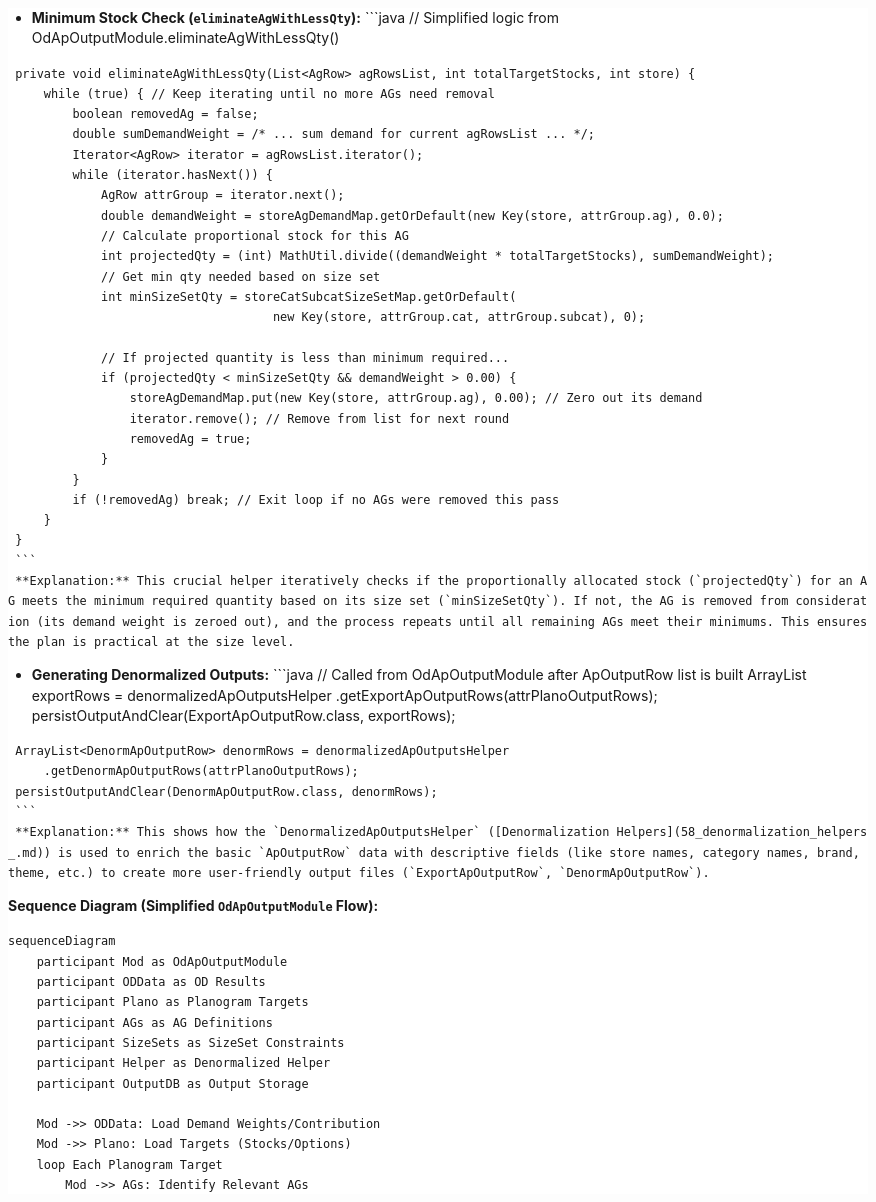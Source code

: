    *   **Minimum Stock Check (`eliminateAgWithLessQty`):**
     ```java
     // Simplified logic from OdApOutputModule.eliminateAgWithLessQty()

     private void eliminateAgWithLessQty(List<AgRow> agRowsList, int totalTargetStocks, int store) {
         while (true) { // Keep iterating until no more AGs need removal
             boolean removedAg = false;
             double sumDemandWeight = /* ... sum demand for current agRowsList ... */;
             Iterator<AgRow> iterator = agRowsList.iterator();
             while (iterator.hasNext()) {
                 AgRow attrGroup = iterator.next();
                 double demandWeight = storeAgDemandMap.getOrDefault(new Key(store, attrGroup.ag), 0.0);
                 // Calculate proportional stock for this AG
                 int projectedQty = (int) MathUtil.divide((demandWeight * totalTargetStocks), sumDemandWeight);
                 // Get min qty needed based on size set
                 int minSizeSetQty = storeCatSubcatSizeSetMap.getOrDefault(
                                         new Key(store, attrGroup.cat, attrGroup.subcat), 0);

                 // If projected quantity is less than minimum required...
                 if (projectedQty < minSizeSetQty && demandWeight > 0.00) {
                     storeAgDemandMap.put(new Key(store, attrGroup.ag), 0.00); // Zero out its demand
                     iterator.remove(); // Remove from list for next round
                     removedAg = true;
                 }
             }
             if (!removedAg) break; // Exit loop if no AGs were removed this pass
         }
     }
     ```
     **Explanation:** This crucial helper iteratively checks if the proportionally allocated stock (`projectedQty`) for an AG meets the minimum required quantity based on its size set (`minSizeSetQty`). If not, the AG is removed from consideration (its demand weight is zeroed out), and the process repeats until all remaining AGs meet their minimums. This ensures the plan is practical at the size level.

   *   **Generating Denormalized Outputs:**
     ```java
     // Called from OdApOutputModule after ApOutputRow list is built
     ArrayList<ExportApOutputRow> exportRows = denormalizedApOutputsHelper
         .getExportApOutputRows(attrPlanoOutputRows);
     persistOutputAndClear(ExportApOutputRow.class, exportRows);

     ArrayList<DenormApOutputRow> denormRows = denormalizedApOutputsHelper
         .getDenormApOutputRows(attrPlanoOutputRows);
     persistOutputAndClear(DenormApOutputRow.class, denormRows);
     ```
     **Explanation:** This shows how the `DenormalizedApOutputsHelper` ([Denormalization Helpers](58_denormalization_helpers_.md)) is used to enrich the basic `ApOutputRow` data with descriptive fields (like store names, category names, brand, theme, etc.) to create more user-friendly output files (`ExportApOutputRow`, `DenormApOutputRow`).

**Sequence Diagram (Simplified `OdApOutputModule` Flow):**
```mermaid
sequenceDiagram
    participant Mod as OdApOutputModule
    participant ODData as OD Results
    participant Plano as Planogram Targets
    participant AGs as AG Definitions
    participant SizeSets as SizeSet Constraints
    participant Helper as Denormalized Helper
    participant OutputDB as Output Storage

    Mod ->> ODData: Load Demand Weights/Contribution
    Mod ->> Plano: Load Targets (Stocks/Options)
    loop Each Planogram Target
        Mod ->> AGs: Identify Relevant AGs
```